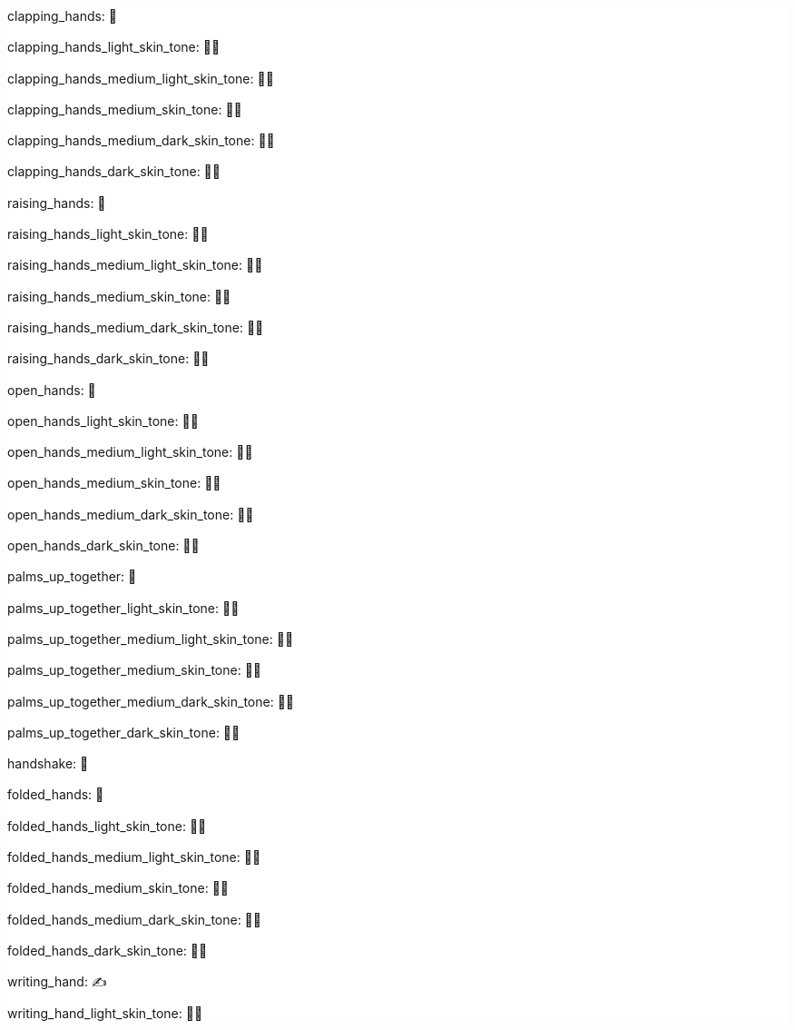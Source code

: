 clapping_hands: 👏

clapping_hands_light_skin_tone: 👏🏻

clapping_hands_medium_light_skin_tone: 👏🏼

clapping_hands_medium_skin_tone: 👏🏽

clapping_hands_medium_dark_skin_tone: 👏🏾

clapping_hands_dark_skin_tone: 👏🏿

raising_hands: 🙌

raising_hands_light_skin_tone: 🙌🏻

raising_hands_medium_light_skin_tone: 🙌🏼

raising_hands_medium_skin_tone: 🙌🏽

raising_hands_medium_dark_skin_tone: 🙌🏾

raising_hands_dark_skin_tone: 🙌🏿

open_hands: 👐

open_hands_light_skin_tone: 👐🏻

open_hands_medium_light_skin_tone: 👐🏼

open_hands_medium_skin_tone: 👐🏽

open_hands_medium_dark_skin_tone: 👐🏾

open_hands_dark_skin_tone: 👐🏿

palms_up_together: 🤲

palms_up_together_light_skin_tone: 🤲🏻

palms_up_together_medium_light_skin_tone: 🤲🏼

palms_up_together_medium_skin_tone: 🤲🏽

palms_up_together_medium_dark_skin_tone: 🤲🏾

palms_up_together_dark_skin_tone: 🤲🏿

handshake: 🤝

folded_hands: 🙏

folded_hands_light_skin_tone: 🙏🏻

folded_hands_medium_light_skin_tone: 🙏🏼

folded_hands_medium_skin_tone: 🙏🏽

folded_hands_medium_dark_skin_tone: 🙏🏾

folded_hands_dark_skin_tone: 🙏🏿

writing_hand: ✍️

writing_hand_light_skin_tone: ✍🏻
